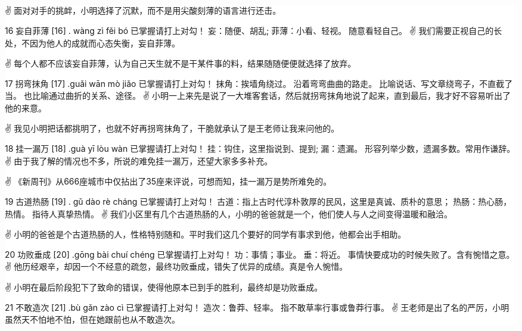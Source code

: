 ✌️ 面对对手的挑衅，小明选择了沉默，而不是用尖酸刻薄的语言进行还击。

16 妄自菲薄 [16]
. wàng zì fěi bó
已掌握请打上对勾！
妄：随便、胡乱;
菲薄：小看、轻视。
随意看轻自己。
✌️ 我们需要正视自己的长处，不因为他人的成就而心态失衡，妄自菲薄。

✌️ 每个人都不应该妄自菲薄，认为自己天生就不是干某件事的料，结果随随便便就选择了放弃。

17 拐弯抹角 [17]
.guǎi wān mò jiǎo
已掌握请打上对勾！
抹角：挨墙角绕过。
沿着弯弯曲曲的路走。
比喻说话、写文章绕弯子，不直截了当。
也比喻通过曲折的关系、途径。
✌️ 小明一上来先是说了一大堆客套话，然后就拐弯抹角地说了起来，直到最后，我才好不容易听出了他的来意。

✌️ 我见小明把话都挑明了，也就不好再拐弯抹角了，干脆就承认了是王老师让我来问他的。

18 挂一漏万 [18]
.guà yī lòu wàn
已掌握请打上对勾！
挂：钩住，这里指说到、提到;
漏：遗漏。
形容列举少数，遗漏多数。常用作谦辞。
✌️ 由于我了解的情况也不多，所说的难免挂一漏万，还望大家多多补充。

✌️ 《新周刊》从666座城市中仅拈出了35座来评说，可想而知，挂一漏万是势所难免的。

19 古道热肠 [19]
. gǔ dào rè cháng
已掌握请打上对勾！
古道：指上古时代淳朴敦厚的民风，这里是真诚、质朴的意思；
热肠：热心肠，热情。
指待人真挚热情。
✌️ 我们小区里有几个古道热肠的人，小明的爸爸就是一个，他们使人与人之间变得温暖和融洽。

✌️ 小明的爸爸是个古道热肠的人，性格特别随和。平时我们这几个要好的同学有事求到他，他都会出手相助。

20 功败垂成 [20]
.gōng bài chuí chéng
已掌握请打上对勾！
功：事情；事业。
垂：将近。
事情快要成功的时候失败了。含有惋惜之意。
✌️ 他历经艰辛，却因一个不经意的疏忽，最终功败垂成，错失了优异的成绩。真是令人惋惜。

✌️ 小明在最后阶段犯下了致命的错误，使得他原本已到手的胜利，最终却是功败垂成。

21 不敢造次 [21]
.bù gǎn zào cì
已掌握请打上对勾！
造次：鲁莽、轻率。
指不敢草率行事或鲁莽行事。
✌️ 王老师是出了名的严厉，小明虽然天不怕地不怕，但在她跟前也从不敢造次。
